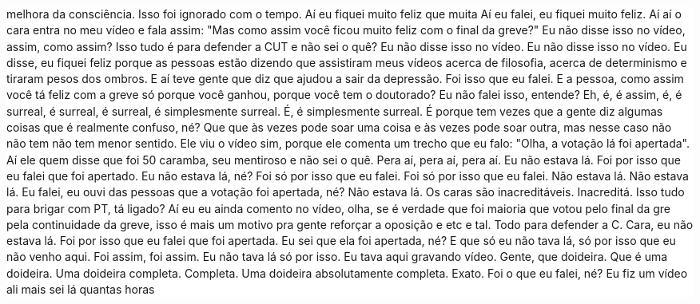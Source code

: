 melhora da consciência. Isso foi
ignorado com o tempo. Aí eu fiquei muito
feliz que muita Aí eu falei, eu fiquei
muito feliz. Aí aí o cara entra no meu
vídeo e fala assim:
"Mas como assim você ficou muito feliz
com o final da greve?" Eu não disse isso
no vídeo,
assim,
como assim? Isso tudo é para defender a
CUT e não sei o quê? Eu não disse isso
no vídeo.
Eu não disse isso no vídeo. Eu disse, eu
fiquei feliz porque as pessoas estão
dizendo que assistiram meus vídeos
acerca de filosofia, acerca de
determinismo e tiraram pesos dos ombros.
E aí teve gente que diz que ajudou a
sair da depressão. Foi isso que eu
falei.
E a pessoa, como assim você tá feliz com
a greve só porque você ganhou, porque
você tem o doutorado? Eu não falei isso,
entende?
Eh, é, é assim, é, é surreal, é surreal,
é surreal, é simplesmente surreal. É, é
simplesmente surreal. É porque tem vezes
que a gente diz algumas coisas que é
realmente confuso, né? Que que às vezes
pode soar uma coisa e às vezes pode soar
outra, mas nesse caso não não tem não
tem menor sentido. Ele viu o vídeo sim,
porque ele comenta um trecho que eu
falo: "Olha, a votação lá foi apertada".
Aí ele quem disse que foi 50 caramba,
seu mentiroso e não sei o quê. Pera aí,
pera aí, pera aí. Eu não estava lá. Foi
por isso que eu falei que foi apertado.
Eu não estava lá, né? Foi só por isso
que eu falei.
Foi só por isso que eu falei. Não estava
lá. Não estava lá. Eu falei, eu ouvi das
pessoas que a votação foi apertada, né?
Não estava lá.
Os caras são inacreditáveis.
Inacreditá. Isso tudo para brigar com
PT, tá ligado?
Aí eu eu ainda comento no vídeo, olha,
se é verdade que foi maioria que votou
pelo final da gre pela continuidade da
greve, isso é mais um motivo pra gente
reforçar a oposição e etc e tal. Todo
para defender a C. Cara, eu não estava
lá. Foi por isso que eu falei que foi
apertada. Eu sei que ela foi apertada,
né? E que só eu não tava lá, só por isso
que eu não venho aqui. Foi assim, foi
assim. Eu não tava lá só por isso. Eu
tava aqui gravando vídeo. Gente, que
doideira. Que é uma doideira. Uma
doideira completa. Completa. Uma
doideira absolutamente completa.
Exato. Foi o que eu falei, né? Eu fiz um
vídeo ali mais sei lá quantas horas